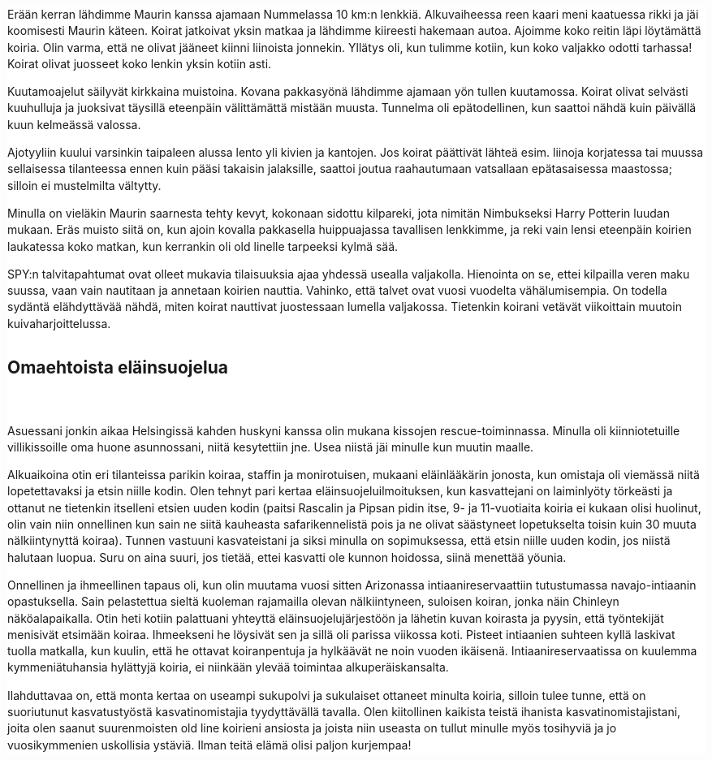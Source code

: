 <p>Erään kerran lähdimme Maurin kanssa ajamaan Nummelassa 10 km:n lenkkiä. Alkuvaiheessa 
reen kaari meni kaatuessa rikki ja jäi koomisesti Maurin käteen. Koirat jatkoivat yksin 
matkaa ja lähdimme kiireesti hakemaan autoa. Ajoimme koko reitin läpi löytämättä koiria. 
Olin varma, että ne olivat jääneet kiinni liinoista jonnekin. Yllätys oli, kun tulimme 
kotiin, kun koko valjakko odotti tarhassa! Koirat olivat juosseet koko lenkin yksin kotiin asti.</p>

<p>Kuutamoajelut säilyvät kirkkaina muistoina. Kovana pakkasyönä lähdimme ajamaan 
yön tullen kuutamossa. Koirat olivat selvästi kuuhulluja ja juoksivat täysillä 
eteenpäin välittämättä mistään muusta. Tunnelma oli epätodellinen, kun saattoi 
nähdä kuin päivällä kuun kelmeässä valossa.</p>

<p>Ajotyyliin kuului varsinkin taipaleen alussa lento yli kivien ja kantojen. Jos 
koirat päättivät lähteä esim. liinoja korjatessa tai muussa sellaisessa tilanteessa 
ennen kuin pääsi takaisin jalaksille, saattoi joutua raahautumaan vatsallaan epätasaisessa 
maastossa; silloin ei mustelmilta vältytty.</p>

<p>Minulla on vieläkin Maurin saarnesta tehty kevyt, kokonaan sidottu kilpareki, 
jota nimitän Nimbukseksi Harry Potterin luudan mukaan. Eräs muisto siitä on, kun 
ajoin kovalla pakkasella huippuajassa tavallisen lenkkimme, ja reki vain lensi 
eteenpäin koirien laukatessa koko matkan, kun kerrankin oli old linelle tarpeeksi kylmä sää.</p>

<p>SPY:n talvitapahtumat ovat olleet mukavia tilaisuuksia ajaa yhdessä usealla 
valjakolla. Hienointa on se, ettei kilpailla veren maku suussa, vaan vain nautitaan 
ja annetaan koirien nauttia. Vahinko, että talvet ovat vuosi vuodelta vähälumisempia. 
On todella sydäntä elähdyttävää nähdä, miten koirat nauttivat juostessaan lumella 
valjakossa. Tietenkin koirani vetävät viikoittain muutoin kuivaharjoittelussa.</p>


<h2>Omaehtoista eläinsuojelua</h2><br>

<p>Asuessani jonkin aikaa Helsingissä kahden huskyni kanssa olin mukana kissojen 
rescue-toiminnassa. Minulla oli kiinniotetuille villikissoille oma huone asunnossani, 
niitä kesytettiin jne. Usea niistä jäi minulle kun muutin maalle.</p>

<p>Alkuaikoina otin eri tilanteissa parikin koiraa, staffin ja monirotuisen, mukaani 
eläinlääkärin jonosta, kun omistaja oli viemässä niitä lopetettavaksi ja etsin niille 
kodin. Olen tehnyt pari kertaa eläinsuojeluilmoituksen, kun kasvattejani on laiminlyöty 
törkeästi ja ottanut ne tietenkin itselleni etsien uuden kodin (paitsi Rascalin ja Pipsan 
pidin itse, 9- ja 11-vuotiaita koiria ei kukaan olisi huolinut, olin vain niin onnellinen 
kun sain ne siitä kauheasta safarikennelistä pois ja ne olivat säästyneet lopetukselta 
toisin kuin 30 muuta nälkiintynyttä koiraa). Tunnen vastuuni kasvateistani ja siksi 
minulla on sopimuksessa, että etsin niille uuden kodin, jos niistä halutaan luopua. 
Suru on aina suuri, jos tietää, ettei kasvatti ole kunnon hoidossa, siinä menettää yöunia.</p>

<p>Onnellinen ja ihmeellinen tapaus oli, kun olin muutama vuosi sitten Arizonassa 
intiaanireservaattiin tutustumassa navajo-intiaanin opastuksella. Sain pelastettua 
sieltä kuoleman rajamailla olevan nälkiintyneen, suloisen koiran, jonka näin Chinleyn 
näköalapaikalla. Otin heti kotiin palattuani yhteyttä eläinsuojelujärjestöön ja lähetin 
kuvan koirasta ja pyysin, että työntekijät menisivät etsimään koiraa. Ihmeekseni he 
löysivät sen ja sillä oli parissa viikossa koti. Pisteet intiaanien suhteen kyllä 
laskivat tuolla matkalla, kun kuulin, että he ottavat koiranpentuja ja hylkäävät ne 
noin vuoden ikäisenä. Intiaanireservaatissa on kuulemma kymmeniätuhansia hylättyjä 
koiria, ei niinkään ylevää toimintaa alkuperäiskansalta.</p>

<p>Ilahduttavaa on, että monta kertaa on useampi sukupolvi ja sukulaiset ottaneet 
minulta koiria, silloin tulee tunne, että on suoriutunut kasvatustyöstä kasvatinomistajia 
tyydyttävällä tavalla. Olen kiitollinen kaikista teistä ihanista kasvatinomistajistani, 
joita olen saanut suurenmoisten old line koirieni ansiosta ja joista niin useasta on 
tullut minulle myös tosihyviä ja jo vuosikymmenien uskollisia ystäviä. Ilman teitä elämä olisi paljon kurjempaa! </p>
